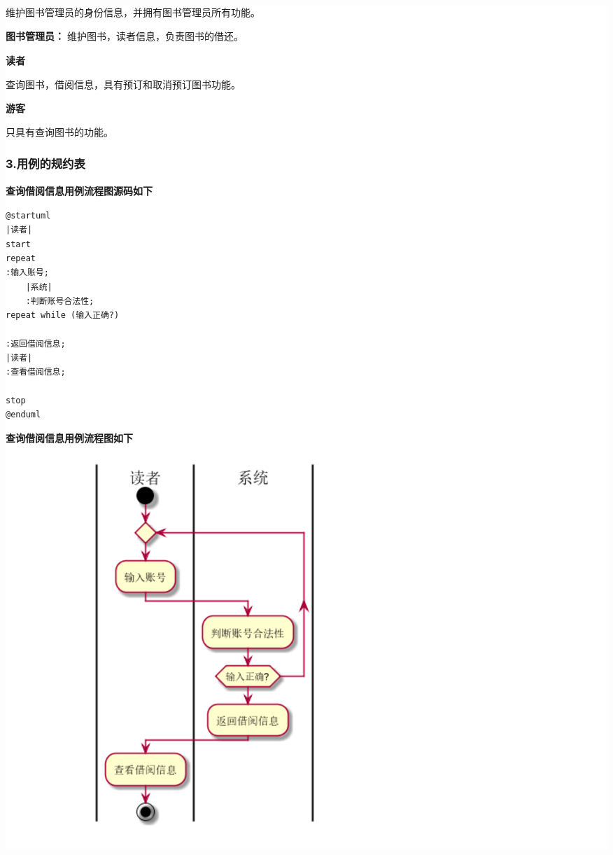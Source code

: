 维护图书管理员的身份信息，并拥有图书管理员所有功能。

**图书管理员：**
维护图书，读者信息，负责图书的借还。

**读者**

查询图书，借阅信息，具有预订和取消预订图书功能。

**游客**

只具有查询图书的功能。



### 3.用例的规约表


**查询借阅信息用例流程图源码如下**
~~~
@startuml
|读者|
start
repeat
:输入账号;
	|系统|
	:判断账号合法性;
repeat while (输入正确?)

:返回借阅信息;
|读者|
:查看借阅信息;

stop
@enduml
~~~

**查询借阅信息用例流程图如下**

![](2.png)
